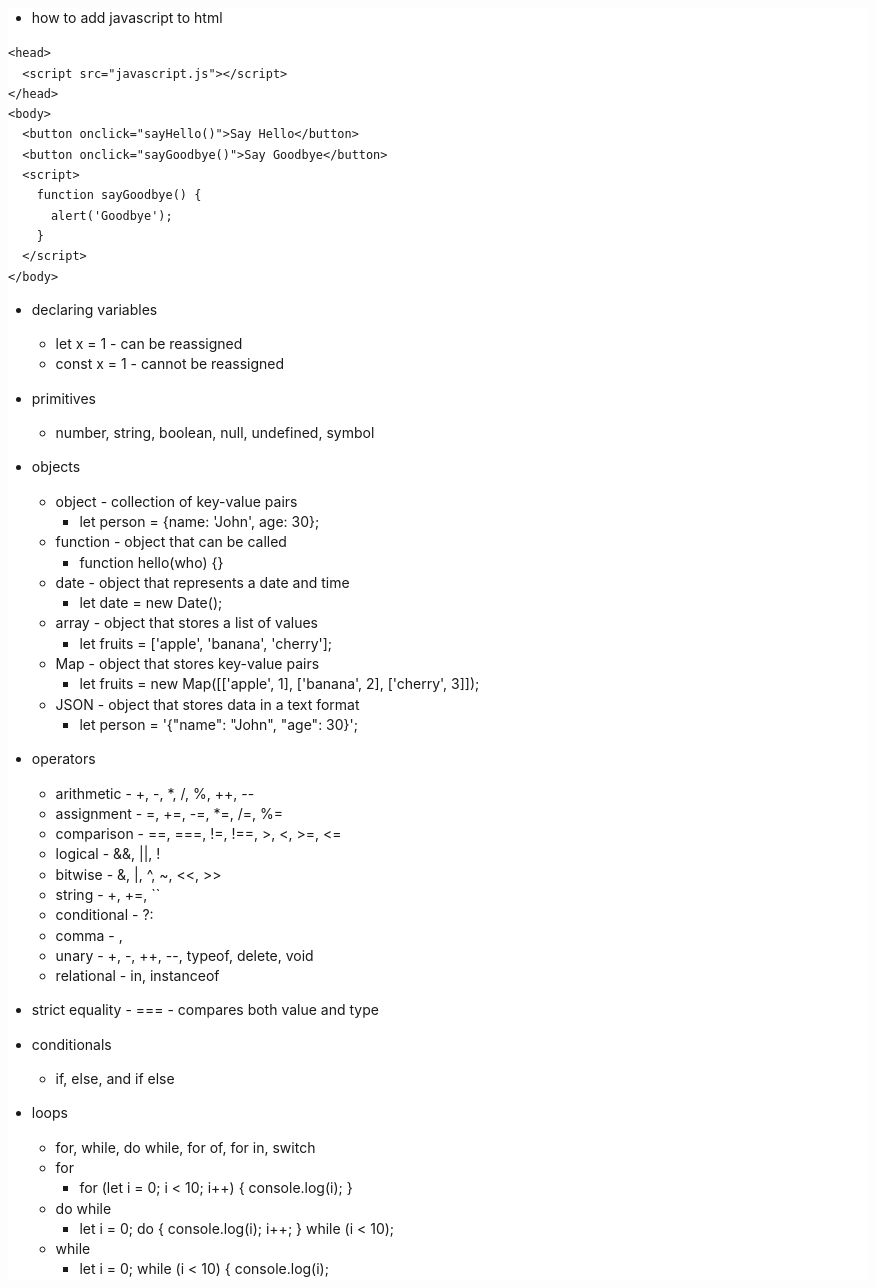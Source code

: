 - how to add javascript to html
```
<head>
  <script src="javascript.js"></script>
</head>
<body>
  <button onclick="sayHello()">Say Hello</button>
  <button onclick="sayGoodbye()">Say Goodbye</button>
  <script>
    function sayGoodbye() {
      alert('Goodbye');
    }
  </script>
</body>
```

- declaring variables
    -  let x = 1 - can be reassigned
    - const x = 1 - cannot be reassigned
- primitives
    - number, string, boolean, null, undefined, symbol
- objects
    - object - collection of key-value pairs
        - let person = {name: 'John', age: 30};
    - function - object that can be called
        - function hello(who) {}
    - date - object that represents a date and time
        - let date = new Date();
    - array - object that stores a list of values
        - let fruits = ['apple', 'banana', 'cherry'];
    - Map - object that stores key-value pairs
        - let fruits = new Map([['apple', 1], ['banana', 2], ['cherry', 3]]);
    - JSON - object that stores data in a text format
        - let person = '{"name": "John", "age": 30}';
- operators
    - arithmetic - +, -, *, /, %, ++, --
    - assignment - =, +=, -=, *=, /=, %=
    - comparison - ==, ===, !=, !==, >, <, >=, <=
    - logical - &&, ||, !
    - bitwise - &, |, ^, ~, <<, >>
    - string - +, +=, ``
    - conditional - ?:
    - comma - ,
    - unary - +, -, ++, --, typeof, delete, void
    - relational - in, instanceof
- strict equality - === - compares both value and type

- conditionals
    -  if, else, and if else
- loops
    - for, while, do while, for of, for in, switch
    - for
        - for (let i = 0; i < 10; i++) {
            console.log(i);
        }
    - do while
        - let i = 0;
        do {
            console.log(i);
            i++;
        } while (i < 10);
    - while
        - let i = 0;
        while (i < 10) {
            console.log(i);
